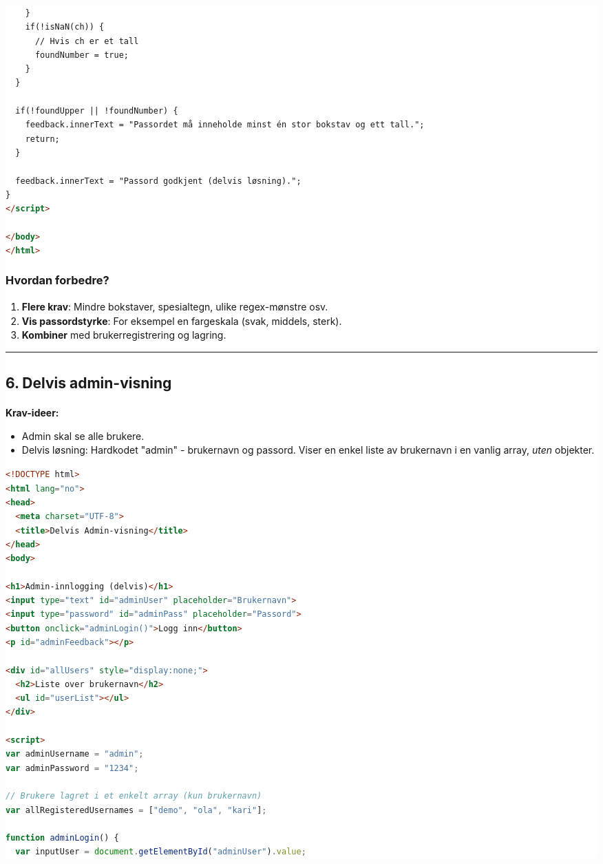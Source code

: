 ```html
    }
    if(!isNaN(ch)) {
      // Hvis ch er et tall
      foundNumber = true;
    }
  }

  if(!foundUpper || !foundNumber) {
    feedback.innerText = "Passordet må inneholde minst én stor bokstav og ett tall.";
    return;
  }

  feedback.innerText = "Passord godkjent (delvis løsning).";
}
</script>

</body>
</html>
```

### Hvordan forbedre?
1. **Flere krav**: Mindre bokstaver, spesialtegn, ulike regex-mønstre osv.  
2. **Vis passordstyrke**: For eksempel en fargeskala (svak, middels, sterk).  
3. **Kombiner** med brukerregistrering og lagring.  

---

## 6. Delvis admin-visning

**Krav-ideer:**
- Admin skal se alle brukere.  
- Delvis løsning: Hardkodet "admin" - brukernavn og passord. Viser en enkel liste av brukernavn i en vanlig array, *uten* objekter.

```html
<!DOCTYPE html>
<html lang="no">
<head>
  <meta charset="UTF-8">
  <title>Delvis Admin-visning</title>
</head>
<body>

<h1>Admin-innlogging (delvis)</h1>
<input type="text" id="adminUser" placeholder="Brukernavn">
<input type="password" id="adminPass" placeholder="Passord">
<button onclick="adminLogin()">Logg inn</button>
<p id="adminFeedback"></p>

<div id="allUsers" style="display:none;">
  <h2>Liste over brukernavn</h2>
  <ul id="userList"></ul>
</div>

<script>
var adminUsername = "admin";
var adminPassword = "1234";

// Brukere lagret i et enkelt array (kun brukernavn)
var allRegisteredUsernames = ["demo", "ola", "kari"];

function adminLogin() {
  var inputUser = document.getElementById("adminUser").value;
```